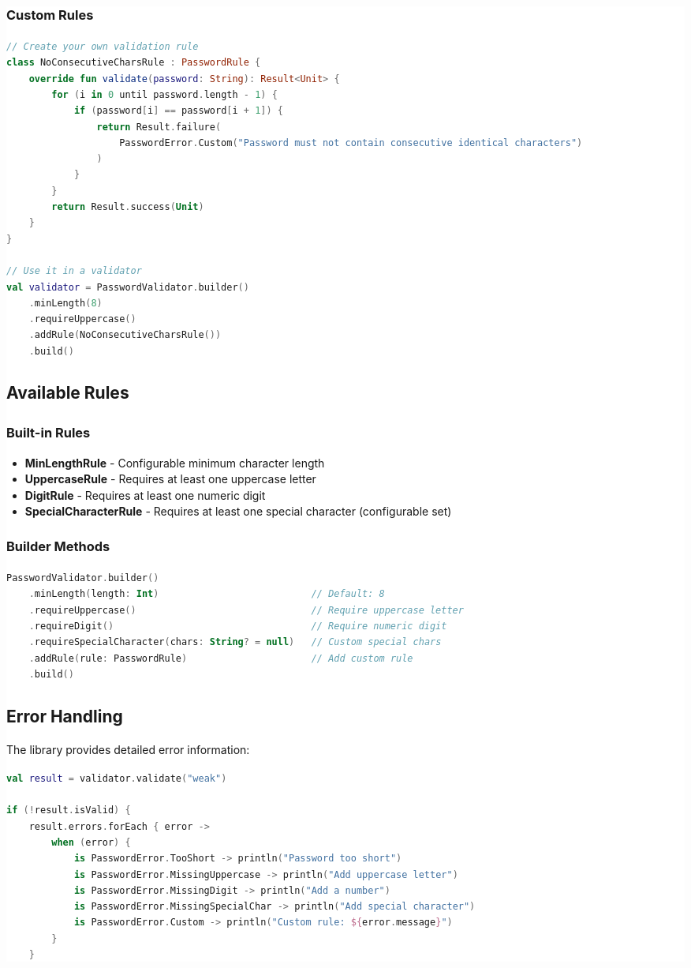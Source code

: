 ### Custom Rules

```kotlin
// Create your own validation rule
class NoConsecutiveCharsRule : PasswordRule {
    override fun validate(password: String): Result<Unit> {
        for (i in 0 until password.length - 1) {
            if (password[i] == password[i + 1]) {
                return Result.failure(
                    PasswordError.Custom("Password must not contain consecutive identical characters")
                )
            }
        }
        return Result.success(Unit)
    }
}

// Use it in a validator
val validator = PasswordValidator.builder()
    .minLength(8)
    .requireUppercase()
    .addRule(NoConsecutiveCharsRule())
    .build()
```

## Available Rules

### Built-in Rules

- **MinLengthRule** - Configurable minimum character length
- **UppercaseRule** - Requires at least one uppercase letter
- **DigitRule** - Requires at least one numeric digit  
- **SpecialCharacterRule** - Requires at least one special character (configurable set)

### Builder Methods

```kotlin
PasswordValidator.builder()
    .minLength(length: Int)                           // Default: 8
    .requireUppercase()                               // Require uppercase letter
    .requireDigit()                                   // Require numeric digit
    .requireSpecialCharacter(chars: String? = null)   // Custom special chars
    .addRule(rule: PasswordRule)                      // Add custom rule
    .build()
```

## Error Handling

The library provides detailed error information:

```kotlin
val result = validator.validate("weak")

if (!result.isValid) {
    result.errors.forEach { error ->
        when (error) {
            is PasswordError.TooShort -> println("Password too short")
            is PasswordError.MissingUppercase -> println("Add uppercase letter")
            is PasswordError.MissingDigit -> println("Add a number")
            is PasswordError.MissingSpecialChar -> println("Add special character")
            is PasswordError.Custom -> println("Custom rule: ${error.message}")
        }
    }
```